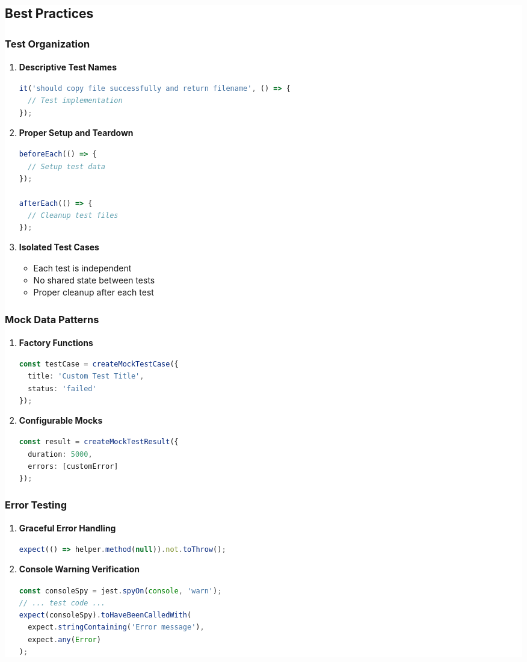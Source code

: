 ## Best Practices

### Test Organization

1. **Descriptive Test Names**
   ```typescript
   it('should copy file successfully and return filename', () => {
     // Test implementation
   });
   ```

2. **Proper Setup and Teardown**
   ```typescript
   beforeEach(() => {
     // Setup test data
   });
   
   afterEach(() => {
     // Cleanup test files
   });
   ```

3. **Isolated Test Cases**
   - Each test is independent
   - No shared state between tests
   - Proper cleanup after each test

### Mock Data Patterns

1. **Factory Functions**
   ```typescript
   const testCase = createMockTestCase({
     title: 'Custom Test Title',
     status: 'failed'
   });
   ```

2. **Configurable Mocks**
   ```typescript
   const result = createMockTestResult({
     duration: 5000,
     errors: [customError]
   });
   ```

### Error Testing

1. **Graceful Error Handling**
   ```typescript
   expect(() => helper.method(null)).not.toThrow();
   ```

2. **Console Warning Verification**
   ```typescript
   const consoleSpy = jest.spyOn(console, 'warn');
   // ... test code ...
   expect(consoleSpy).toHaveBeenCalledWith(
     expect.stringContaining('Error message'),
     expect.any(Error)
   );
   ```
